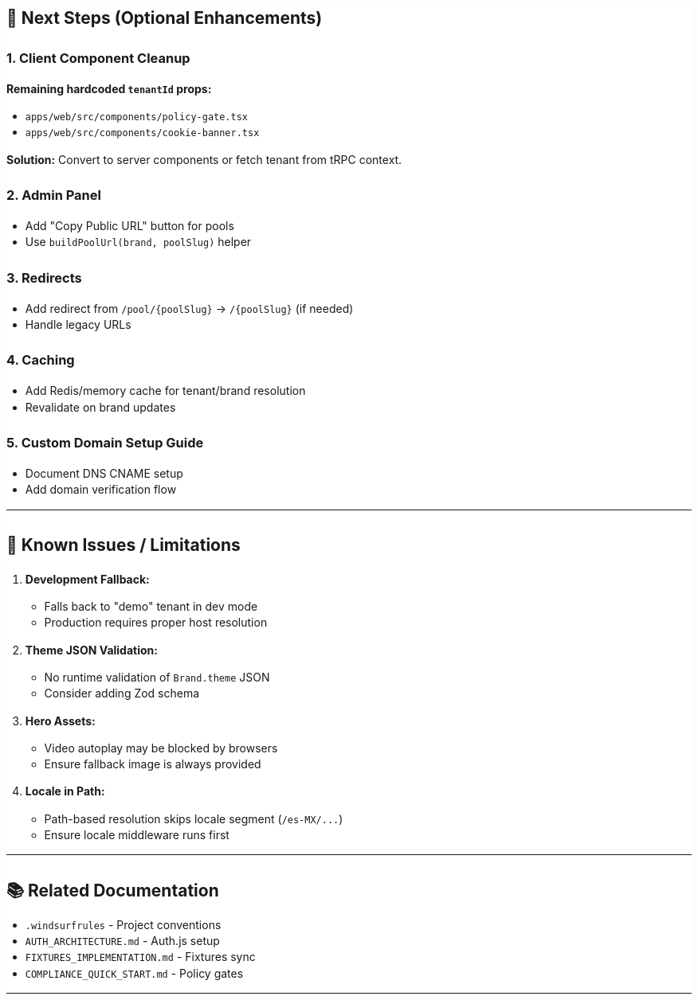 
## 🔧 Next Steps (Optional Enhancements)

### 1. Client Component Cleanup
**Remaining hardcoded `tenantId` props:**
- `apps/web/src/components/policy-gate.tsx`
- `apps/web/src/components/cookie-banner.tsx`

**Solution:** Convert to server components or fetch tenant from tRPC context.

### 2. Admin Panel
- Add "Copy Public URL" button for pools
- Use `buildPoolUrl(brand, poolSlug)` helper

### 3. Redirects
- Add redirect from `/pool/{poolSlug}` → `/{poolSlug}` (if needed)
- Handle legacy URLs

### 4. Caching
- Add Redis/memory cache for tenant/brand resolution
- Revalidate on brand updates

### 5. Custom Domain Setup Guide
- Document DNS CNAME setup
- Add domain verification flow

---

## 🐛 Known Issues / Limitations

1. **Development Fallback:**
   - Falls back to "demo" tenant in dev mode
   - Production requires proper host resolution

2. **Theme JSON Validation:**
   - No runtime validation of `Brand.theme` JSON
   - Consider adding Zod schema

3. **Hero Assets:**
   - Video autoplay may be blocked by browsers
   - Ensure fallback image is always provided

4. **Locale in Path:**
   - Path-based resolution skips locale segment (`/es-MX/...`)
   - Ensure locale middleware runs first

---

## 📚 Related Documentation

- `.windsurfrules` - Project conventions
- `AUTH_ARCHITECTURE.md` - Auth.js setup
- `FIXTURES_IMPLEMENTATION.md` - Fixtures sync
- `COMPLIANCE_QUICK_START.md` - Policy gates

---
